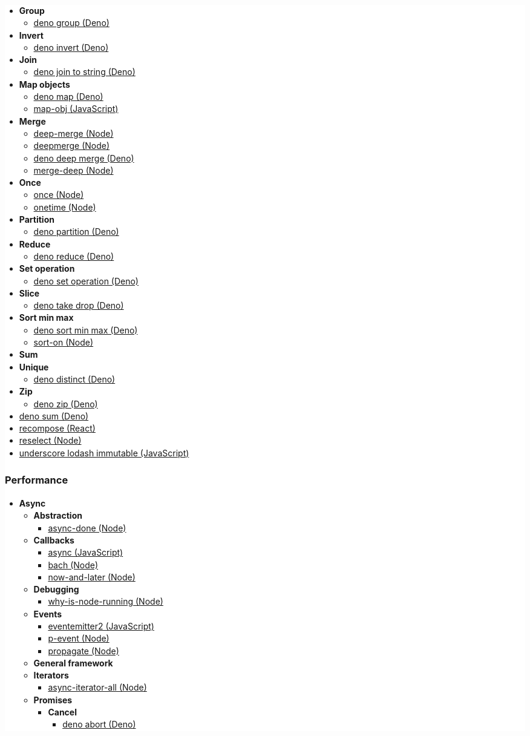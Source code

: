    - __Group__
     - [deno group (Deno)](Architecture/Functional/Utilities/Group/deno_group.deno.txt)
   - __Invert__
     - [deno invert (Deno)](Architecture/Functional/Utilities/Invert/deno_invert.deno.txt)
   - __Join__
     - [deno join to string (Deno)](Architecture/Functional/Utilities/Join/deno_join_to_string.deno.txt)
   - __Map objects__
     - [deno map (Deno)](Architecture/Functional/Utilities/Map_objects/deno_map.deno.txt)
     - [map\-obj (JavaScript)](Architecture/Functional/Utilities/Map_objects/map-obj.javascript.txt)
   - __Merge__
     - [deep\-merge (Node)](Architecture/Functional/Utilities/Merge/deep-merge.node.txt)
     - [deepmerge (Node)](Architecture/Functional/Utilities/Merge/deepmerge.node.txt)
     - [deno deep merge (Deno)](Architecture/Functional/Utilities/Merge/deno_deep_merge.deno.txt)
     - [merge\-deep (Node)](Architecture/Functional/Utilities/Merge/merge-deep.node.txt)
   - __Once__
     - [once (Node)](Architecture/Functional/Utilities/Once/once.node.txt)
     - [onetime (Node)](Architecture/Functional/Utilities/Once/onetime.node.txt)
   - __Partition__
     - [deno partition (Deno)](Architecture/Functional/Utilities/Partition/deno_partition.deno.txt)
   - __Reduce__
     - [deno reduce (Deno)](Architecture/Functional/Utilities/Reduce/deno_reduce.deno.txt)
   - __Set operation__
     - [deno set operation (Deno)](Architecture/Functional/Utilities/Set_operation/deno_set_operation.deno.txt)
   - __Slice__
     - [deno take drop (Deno)](Architecture/Functional/Utilities/Slice/deno_take_drop.deno.txt)
   - __Sort min max__
     - [deno sort min max (Deno)](Architecture/Functional/Utilities/Sort_min_max/deno_sort_min_max.deno.txt)
     - [sort\-on (Node)](Architecture/Functional/Utilities/Sort_min_max/sort-on.node.txt)
   - __Sum__
   - __Unique__
     - [deno distinct (Deno)](Architecture/Functional/Utilities/Unique/deno_distinct.deno.txt)
   - __Zip__
     - [deno zip (Deno)](Architecture/Functional/Utilities/Zip/deno_zip.deno.txt)
   - [deno sum (Deno)](Architecture/Functional/Utilities/deno_sum.deno.txt)
   - [recompose (React)](Architecture/Functional/Utilities/recompose.react.txt)
   - [reselect (Node)](Architecture/Functional/Utilities/reselect.node.txt)
   - [underscore lodash immutable (JavaScript)](Architecture/Functional/Utilities/underscore_lodash_immutable.javascript.txt)

### Performance

 - __Async__
   - __Abstraction__
     - [async\-done (Node)](Architecture/Performance/Async/Abstraction/async-done.node.txt)
   - __Callbacks__
     - [async (JavaScript)](Architecture/Performance/Async/Callbacks/async.javascript.txt)
     - [bach (Node)](Architecture/Performance/Async/Callbacks/bach.node.txt)
     - [now\-and\-later (Node)](Architecture/Performance/Async/Callbacks/now-and-later.node.txt)
   - __Debugging__
     - [why\-is\-node\-running (Node)](Architecture/Performance/Async/Debugging/why-is-node-running.node.txt)
   - __Events__
     - [eventemitter2 (JavaScript)](Architecture/Performance/Async/Events/eventemitter2.javascript.txt)
     - [p\-event (Node)](Architecture/Performance/Async/Events/p-event.node.txt)
     - [propagate (Node)](Architecture/Performance/Async/Events/propagate.node.txt)
   - __General framework__
   - __Iterators__
     - [async\-iterator\-all (Node)](Architecture/Performance/Async/Iterators/async-iterator-all.node.txt)
   - __Promises__
     - __Cancel__
       - [deno abort (Deno)](Architecture/Performance/Async/Promises/Cancel/deno_abort.deno.txt)